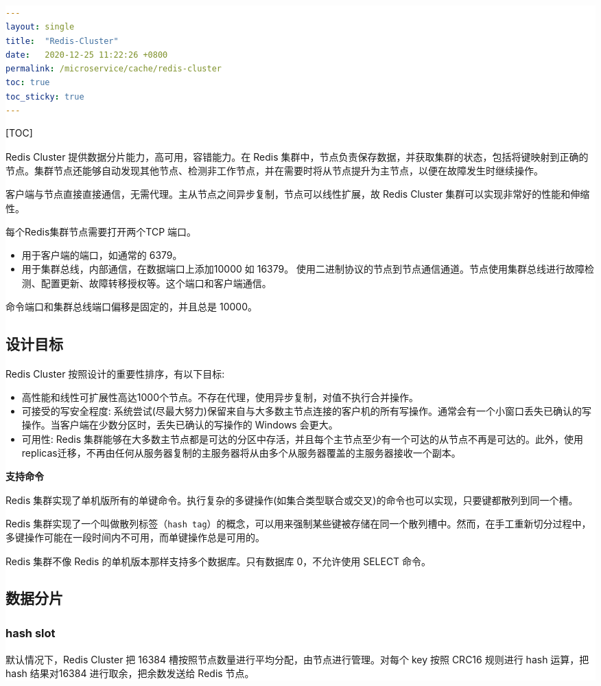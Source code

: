 ```yaml
---
layout: single
title:  "Redis-Cluster"
date:   2020-12-25 11:22:26 +0800
permalink: /microservice/cache/redis-cluster
toc: true
toc_sticky: true
---
```




[TOC]



Redis Cluster 提供数据分片能力，高可用，容错能力。在 Redis 集群中，节点负责保存数据，并获取集群的状态，包括将键映射到正确的节点。集群节点还能够自动发现其他节点、检测非工作节点，并在需要时将从节点提升为主节点，以便在故障发生时继续操作。

客户端与节点直接直接通信，无需代理。主从节点之间异步复制，节点可以线性扩展，故 Redis Cluster 集群可以实现非常好的性能和伸缩性。

每个Redis集群节点需要打开两个TCP 端口。

- 用于客户端的端口，如通常的 6379。
- 用于集群总线，内部通信，在数据端口上添加10000 如 16379。 使用二进制协议的节点到节点通信通道。节点使用集群总线进行故障检测、配置更新、故障转移授权等。这个端口和客户端通信。

命令端口和集群总线端口偏移是固定的，并且总是 10000。



## 设计目标

Redis Cluster 按照设计的重要性排序，有以下目标:

- 高性能和线性可扩展性高达1000个节点。不存在代理，使用异步复制，对值不执行合并操作。
- 可接受的写安全程度: 系统尝试(尽最大努力)保留来自与大多数主节点连接的客户机的所有写操作。通常会有一个小窗口丢失已确认的写操作。当客户端在少数分区时，丢失已确认的写操作的 Windows 会更大。
- 可用性: Redis 集群能够在大多数主节点都是可达的分区中存活，并且每个主节点至少有一个可达的从节点不再是可达的。此外，使用 replicas迁移，不再由任何从服务器复制的主服务器将从由多个从服务器覆盖的主服务器接收一个副本。



**支持命令**

Redis 集群实现了单机版所有的单键命令。执行复杂的多键操作(如集合类型联合或交叉)的命令也可以实现，只要键都散列到同一个槽。

Redis 集群实现了一个叫做散列标签（`hash tag`）的概念，可以用来强制某些键被存储在同一个散列槽中。然而，在手工重新切分过程中，多键操作可能在一段时间内不可用，而单键操作总是可用的。

Redis 集群不像 Redis 的单机版本那样支持多个数据库。只有数据库 0，不允许使用 SELECT 命令。



## 数据分片

### hash slot

默认情况下，Redis Cluster 把 16384 槽按照节点数量进行平均分配，由节点进行管理。对每个 key 按照 CRC16 规则进行 hash 运算，把 hash 结果对16384 进行取余，把余数发送给 Redis 节点。
